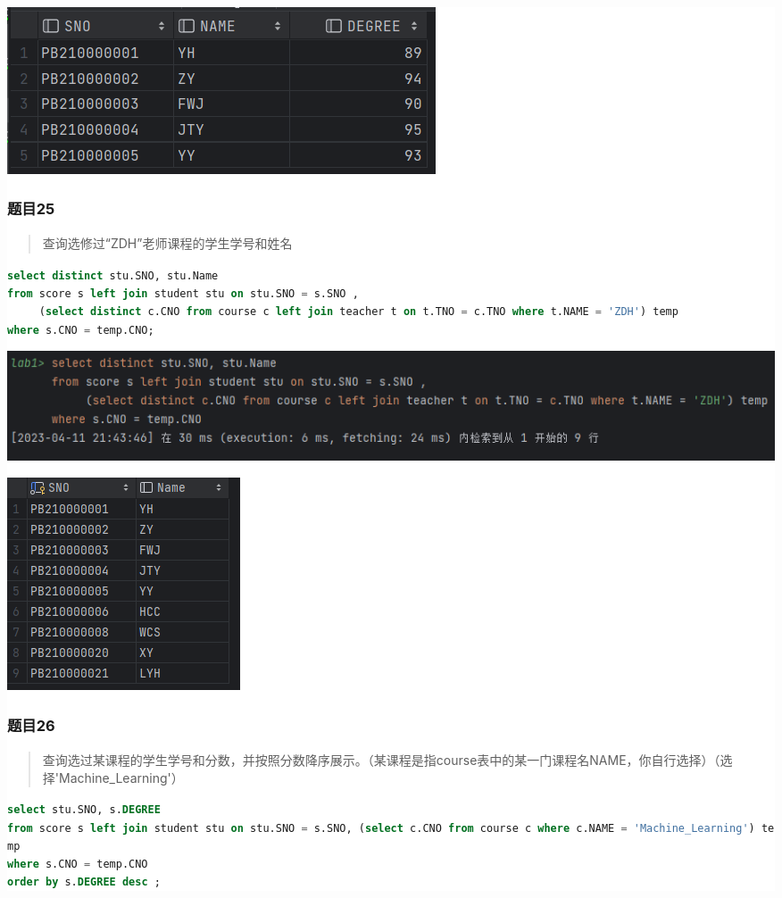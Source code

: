 ![](img/53.png)

### 题目25
> 查询选修过“ZDH”老师课程的学生学号和姓名


```SQL
select distinct stu.SNO, stu.Name
from score s left join student stu on stu.SNO = s.SNO ,
     (select distinct c.CNO from course c left join teacher t on t.TNO = c.TNO where t.NAME = 'ZDH') temp
where s.CNO = temp.CNO;
```

![](img/54.png)

![](img/55.png)

### 题目26
> 查询选过某课程的学生学号和分数，并按照分数降序展示。（某课程是指course表中的某一门课程名NAME，你自行选择）（选择'Machine_Learning'）

```SQL
select stu.SNO, s.DEGREE
from score s left join student stu on stu.SNO = s.SNO, (select c.CNO from course c where c.NAME = 'Machine_Learning') temp
where s.CNO = temp.CNO
order by s.DEGREE desc ;
```

